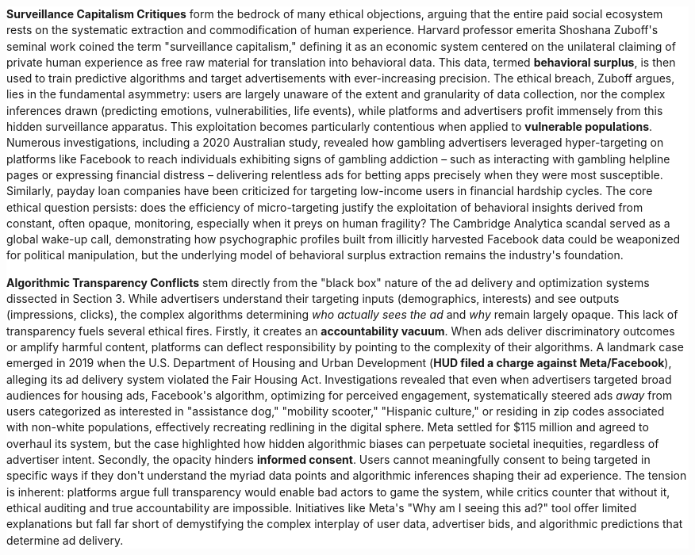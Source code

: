 **Surveillance Capitalism Critiques** form the bedrock of many ethical objections, arguing that the entire paid social ecosystem rests on the systematic extraction and commodification of human experience. Harvard professor emerita Shoshana Zuboff's seminal work coined the term "surveillance capitalism," defining it as an economic system centered on the unilateral claiming of private human experience as free raw material for translation into behavioral data. This data, termed **behavioral surplus**, is then used to train predictive algorithms and target advertisements with ever-increasing precision. The ethical breach, Zuboff argues, lies in the fundamental asymmetry: users are largely unaware of the extent and granularity of data collection, nor the complex inferences drawn (predicting emotions, vulnerabilities, life events), while platforms and advertisers profit immensely from this hidden surveillance apparatus. This exploitation becomes particularly contentious when applied to **vulnerable populations**. Numerous investigations, including a 2020 Australian study, revealed how gambling advertisers leveraged hyper-targeting on platforms like Facebook to reach individuals exhibiting signs of gambling addiction – such as interacting with gambling helpline pages or expressing financial distress – delivering relentless ads for betting apps precisely when they were most susceptible. Similarly, payday loan companies have been criticized for targeting low-income users in financial hardship cycles. The core ethical question persists: does the efficiency of micro-targeting justify the exploitation of behavioral insights derived from constant, often opaque, monitoring, especially when it preys on human fragility? The Cambridge Analytica scandal served as a global wake-up call, demonstrating how psychographic profiles built from illicitly harvested Facebook data could be weaponized for political manipulation, but the underlying model of behavioral surplus extraction remains the industry's foundation.

**Algorithmic Transparency Conflicts** stem directly from the "black box" nature of the ad delivery and optimization systems dissected in Section 3. While advertisers understand their targeting inputs (demographics, interests) and see outputs (impressions, clicks), the complex algorithms determining *who actually sees the ad* and *why* remain largely opaque. This lack of transparency fuels several ethical fires. Firstly, it creates an **accountability vacuum**. When ads deliver discriminatory outcomes or amplify harmful content, platforms can deflect responsibility by pointing to the complexity of their algorithms. A landmark case emerged in 2019 when the U.S. Department of Housing and Urban Development (**HUD filed a charge against Meta/Facebook**), alleging its ad delivery system violated the Fair Housing Act. Investigations revealed that even when advertisers targeted broad audiences for housing ads, Facebook's algorithm, optimizing for perceived engagement, systematically steered ads *away* from users categorized as interested in "assistance dog," "mobility scooter," "Hispanic culture," or residing in zip codes associated with non-white populations, effectively recreating redlining in the digital sphere. Meta settled for $115 million and agreed to overhaul its system, but the case highlighted how hidden algorithmic biases can perpetuate societal inequities, regardless of advertiser intent. Secondly, the opacity hinders **informed consent**. Users cannot meaningfully consent to being targeted in specific ways if they don't understand the myriad data points and algorithmic inferences shaping their ad experience. The tension is inherent: platforms argue full transparency would enable bad actors to game the system, while critics counter that without it, ethical auditing and true accountability are impossible. Initiatives like Meta's "Why am I seeing this ad?" tool offer limited explanations but fall far short of demystifying the complex interplay of user data, advertiser bids, and algorithmic predictions that determine ad delivery.
